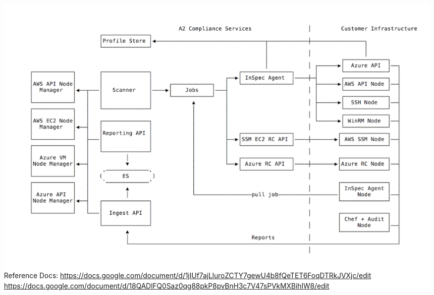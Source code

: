 ![Credentialless Scanning](docs/credentialless-arch.png)


Reference Docs:
https://docs.google.com/document/d/1jIUf7ajLluroZCTY7gewU4b8fQeTET6FoqDTRkJVXjc/edit
https://docs.google.com/document/d/18QADlFQ0Saz0qg88pkP8pvBnH3c7V47sPVkMXBihIW8/edit